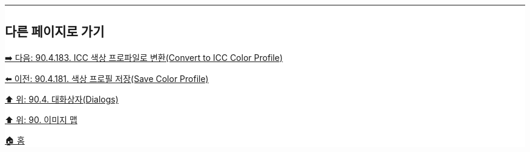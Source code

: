 ***

## 다른 페이지로 가기

[➡️ 다음: 90.4.183. ICC 색상 프로파일로 변환(Convert to ICC Color Profile)](./90-04-0183-convert_to_icc_color_profile.md)

[⬅️ 이전: 90.4.181. 색상 프로필 저장(Save Color Profile)](./90-04-0181-save_color_profile.md)

[⬆️ 위: 90.4. 대화상자(Dialogs)](./90-04-0000-dialogs.md)

[⬆️ 위: 90. 이미지 맵](./90-00-image-map.md)

[🏠 홈](./00-home.md)